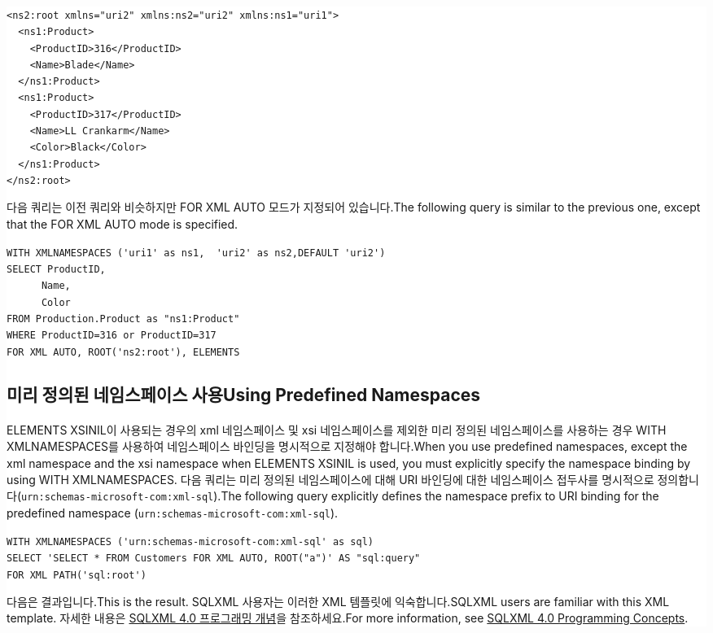 ```  
<ns2:root xmlns="uri2" xmlns:ns2="uri2" xmlns:ns1="uri1">  
  <ns1:Product>  
    <ProductID>316</ProductID>  
    <Name>Blade</Name>  
  </ns1:Product>  
  <ns1:Product>  
    <ProductID>317</ProductID>  
    <Name>LL Crankarm</Name>  
    <Color>Black</Color>  
  </ns1:Product>  
</ns2:root>  
```  
  
 <span data-ttu-id="138e0-134">다음 쿼리는 이전 쿼리와 비슷하지만 FOR XML AUTO 모드가 지정되어 있습니다.</span><span class="sxs-lookup"><span data-stu-id="138e0-134">The following query is similar to the previous one, except that the FOR XML AUTO mode is specified.</span></span>  
  
```  
WITH XMLNAMESPACES ('uri1' as ns1,  'uri2' as ns2,DEFAULT 'uri2')  
SELECT ProductID,   
      Name,  
      Color  
FROM Production.Product as "ns1:Product"  
WHERE ProductID=316 or ProductID=317  
FOR XML AUTO, ROOT('ns2:root'), ELEMENTS  
```  
  
## <a name="using-predefined-namespaces"></a><span data-ttu-id="138e0-135">미리 정의된 네임스페이스 사용</span><span class="sxs-lookup"><span data-stu-id="138e0-135">Using Predefined Namespaces</span></span>  
 <span data-ttu-id="138e0-136">ELEMENTS XSINIL이 사용되는 경우의 xml 네임스페이스 및 xsi 네임스페이스를 제외한 미리 정의된 네임스페이스를 사용하는 경우 WITH XMLNAMESPACES를 사용하여 네임스페이스 바인딩을 명시적으로 지정해야 합니다.</span><span class="sxs-lookup"><span data-stu-id="138e0-136">When you use predefined namespaces, except the xml namespace and the xsi namespace when ELEMENTS XSINIL is used, you must explicitly specify the namespace binding by using WITH XMLNAMESPACES.</span></span> <span data-ttu-id="138e0-137">다음 쿼리는 미리 정의된 네임스페이스에 대해 URI 바인딩에 대한 네임스페이스 접두사를 명시적으로 정의합니다(`urn:schemas-microsoft-com:xml-sql`).</span><span class="sxs-lookup"><span data-stu-id="138e0-137">The following query explicitly defines the namespace prefix to URI binding for the predefined namespace (`urn:schemas-microsoft-com:xml-sql`).</span></span>  
  
```  
WITH XMLNAMESPACES ('urn:schemas-microsoft-com:xml-sql' as sql)  
SELECT 'SELECT * FROM Customers FOR XML AUTO, ROOT("a")' AS "sql:query"  
FOR XML PATH('sql:root')  
```  
  
 <span data-ttu-id="138e0-138">다음은 결과입니다.</span><span class="sxs-lookup"><span data-stu-id="138e0-138">This is the result.</span></span> <span data-ttu-id="138e0-139">SQLXML 사용자는 이러한 XML 템플릿에 익숙합니다.</span><span class="sxs-lookup"><span data-stu-id="138e0-139">SQLXML users are familiar with this XML template.</span></span> <span data-ttu-id="138e0-140">자세한 내용은 [SQLXML 4.0 프로그래밍 개념](../sqlxml/sqlxml-4-0-programming-concepts.md)을 참조하세요.</span><span class="sxs-lookup"><span data-stu-id="138e0-140">For more information, see [SQLXML 4.0 Programming Concepts](../sqlxml/sqlxml-4-0-programming-concepts.md).</span></span>  
  
